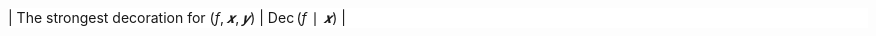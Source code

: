 | The strongest decoration for $(f, 𝒙, 𝒚)$ | $\operatorname{Dec}(f ∣ 𝒙)$                 |

[bounded]: https://proofwiki.org/wiki/Definition:Bounded_Ordered_Set
[closed]: https://proofwiki.org/wiki/Definition:Closed_Set
[continuous]: https://proofwiki.org/wiki/Definition:Continuous_Mapping
[convex]: https://proofwiki.org/wiki/Definition:Convex_Set_(Order_Theory)
[emptymap]: https://proofwiki.org/wiki/Definition:Empty_Mapping
[emptyset]: https://proofwiki.org/wiki/Definition:Empty_Set
[floor]: https://proofwiki.org/wiki/Definition:Floor_Function
[inf]: https://proofwiki.org/wiki/Definition:Infimum_of_Set
[restriction]: https://proofwiki.org/wiki/Definition:Restriction/Mapping
[reals]: https://proofwiki.org/wiki/Definition:Real_Number/Real_Number_Line
[subset]: https://proofwiki.org/wiki/Definition:Subset
[subspace]: https://proofwiki.org/wiki/Definition:Topological_Subspace
[sup]: https://proofwiki.org/wiki/Definition:Supremum_of_Set
[toset]: https://proofwiki.org/wiki/Definition:Totally_Ordered_Set
[xreals]: https://proofwiki.org/wiki/Definition:Extended_Real_Number_Line
